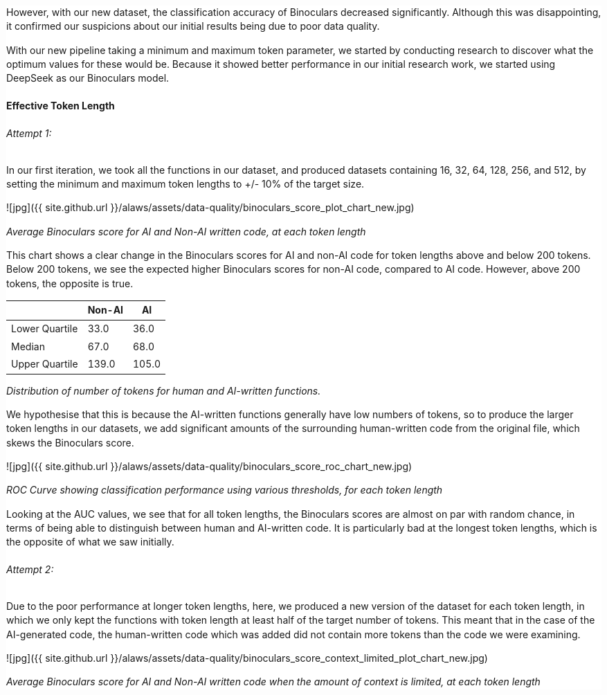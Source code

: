However, with our new dataset, the classification accuracy of Binoculars decreased significantly. Although this was disappointing, it confirmed our suspicions about our initial results being due to poor data quality.

With our new pipeline taking a minimum and maximum token parameter, we started by conducting research to discover what the optimum values for these would be. Because it showed better performance in our initial research work, we started using DeepSeek as our Binoculars model.

#### Effective Token Length

###### Attempt 1:

In our first iteration, we took all the functions in our dataset, and produced datasets containing 16, 32, 64, 128, 256, and 512, by setting the minimum and maximum token lengths to +/- 10% of the target size.

![jpg]({{ site.github.url }}/alaws/assets/data-quality/binoculars_score_plot_chart_new.jpg)

_Average Binoculars score for AI and Non-AI written code, at each token length_

This chart shows a clear change in the Binoculars scores for AI and non-AI code for token lengths above and below 200 tokens. Below 200 tokens, we see the expected higher Binoculars scores for non-AI code, compared to AI code. However, above 200 tokens, the opposite is true.

|                | Non-AI | AI    |
| -------------- | ------ | ----- |
| Lower Quartile | 33.0   | 36.0  |
| Median         | 67.0   | 68.0  |
| Upper Quartile | 139.0  | 105.0 |

_Distribution of number of tokens for human and AI-written functions._

We hypothesise that this is because the AI-written functions generally have low numbers of tokens, so to produce the larger token lengths in our datasets, we add significant amounts of the surrounding human-written code from the original file, which skews the Binoculars score.

![jpg]({{ site.github.url }}/alaws/assets/data-quality/binoculars_score_roc_chart_new.jpg)

_ROC Curve showing classification performance using various thresholds, for each token length_

Looking at the AUC values, we see that for all token lengths, the Binoculars scores are almost on par with random chance, in terms of being able to distinguish between human and AI-written code. It is particularly bad at the longest token lengths, which is the opposite of what we saw initially.

###### Attempt 2:

Due to the poor performance at longer token lengths, here, we produced a new version of the dataset for each token length, in which we only kept the functions with token length at least half of the target number of tokens. This meant that in the case of the AI-generated code, the human-written code which was added did not contain more tokens than the code we were examining.

![jpg]({{ site.github.url }}/alaws/assets/data-quality/binoculars_score_context_limited_plot_chart_new.jpg)

_Average Binoculars score for AI and Non-AI written code when the amount of context is limited, at each token length_
